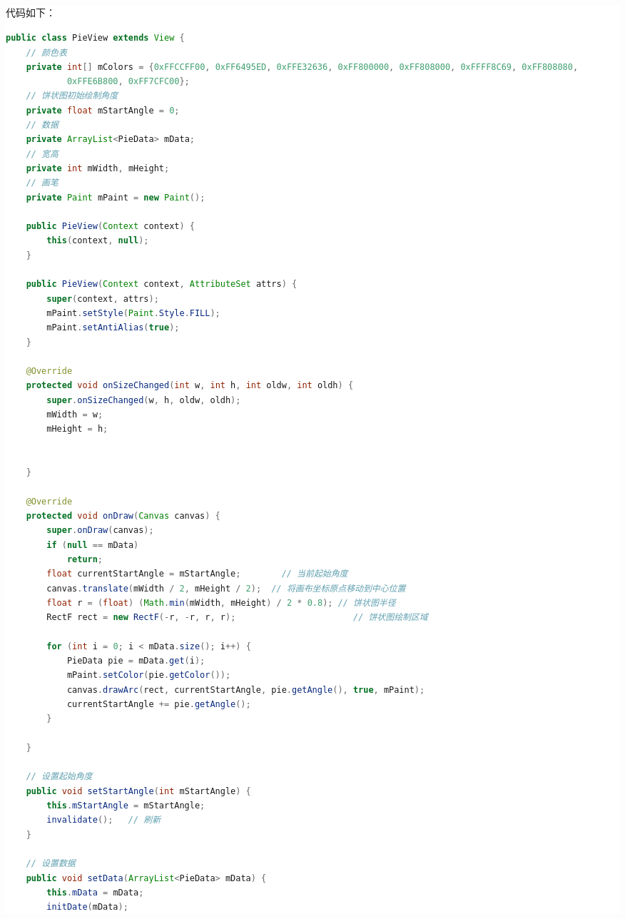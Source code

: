 代码如下：
``` java
public class PieView extends View {
    // 颜色表
    private int[] mColors = {0xFFCCFF00, 0xFF6495ED, 0xFFE32636, 0xFF800000, 0xFF808000, 0xFFFF8C69, 0xFF808080,
            0xFFE6B800, 0xFF7CFC00};
    // 饼状图初始绘制角度
    private float mStartAngle = 0;
    // 数据
    private ArrayList<PieData> mData;
    // 宽高
    private int mWidth, mHeight;
    // 画笔
    private Paint mPaint = new Paint();

    public PieView(Context context) {
        this(context, null);
    }

    public PieView(Context context, AttributeSet attrs) {
        super(context, attrs);
        mPaint.setStyle(Paint.Style.FILL);
        mPaint.setAntiAlias(true);
    }

    @Override
    protected void onSizeChanged(int w, int h, int oldw, int oldh) {
        super.onSizeChanged(w, h, oldw, oldh);
        mWidth = w;
        mHeight = h;


    }

    @Override
    protected void onDraw(Canvas canvas) {
        super.onDraw(canvas);
        if (null == mData)
            return;
        float currentStartAngle = mStartAngle;        // 当前起始角度
        canvas.translate(mWidth / 2, mHeight / 2);  // 将画布坐标原点移动到中心位置
        float r = (float) (Math.min(mWidth, mHeight) / 2 * 0.8); // 饼状图半径
        RectF rect = new RectF(-r, -r, r, r);                       // 饼状图绘制区域

        for (int i = 0; i < mData.size(); i++) {
            PieData pie = mData.get(i);
            mPaint.setColor(pie.getColor());
            canvas.drawArc(rect, currentStartAngle, pie.getAngle(), true, mPaint);
            currentStartAngle += pie.getAngle();
        }

    }

    // 设置起始角度
    public void setStartAngle(int mStartAngle) {
        this.mStartAngle = mStartAngle;
        invalidate();   // 刷新
    }

    // 设置数据
    public void setData(ArrayList<PieData> mData) {
        this.mData = mData;
        initDate(mData);
```